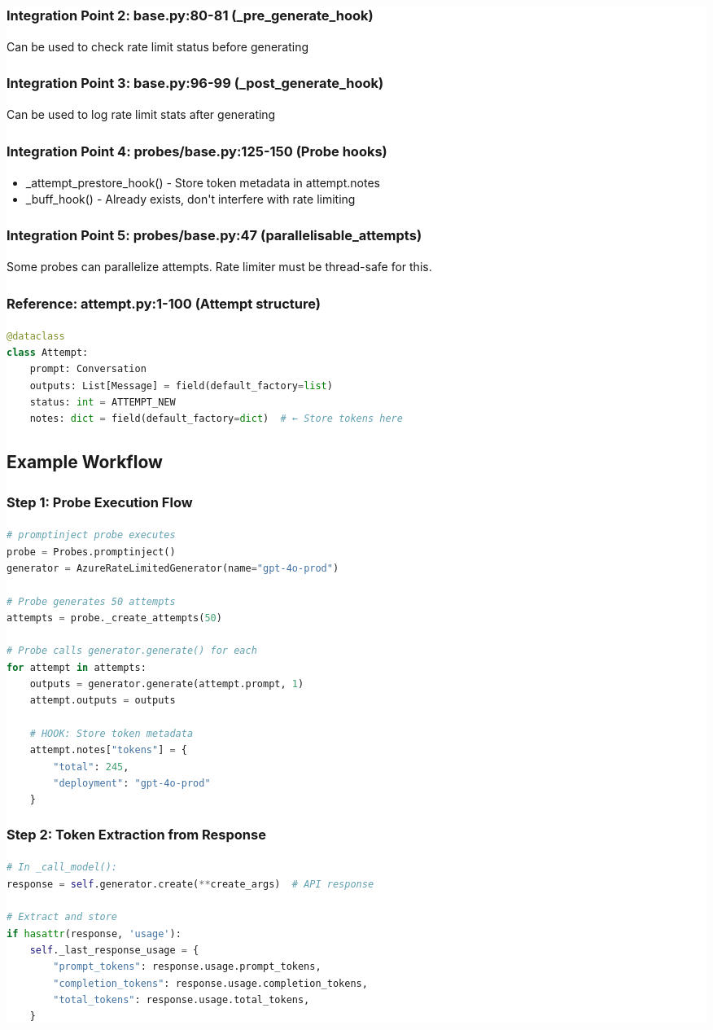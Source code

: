 ### Integration Point 2: base.py:80-81 (_pre_generate_hook)
Can be used to check rate limit status before generating

### Integration Point 3: base.py:96-99 (_post_generate_hook)
Can be used to log rate limit stats after generating

### Integration Point 4: probes/base.py:125-150 (Probe hooks)
- _attempt_prestore_hook() - Store token metadata in attempt.notes
- _buff_hook() - Already exists, don't interfere with rate limiting

### Integration Point 5: probes/base.py:47 (parallelisable_attempts)
Some probes can parallelize attempts. Rate limiter must be thread-safe for this.

### Reference: attempt.py:1-100 (Attempt structure)
```python
@dataclass
class Attempt:
    prompt: Conversation
    outputs: List[Message] = field(default_factory=list)
    status: int = ATTEMPT_NEW
    notes: dict = field(default_factory=dict)  # ← Store tokens here
```

## Example Workflow

### Step 1: Probe Execution Flow
```python
# promptinject probe executes
probe = Probes.promptinject()
generator = AzureRateLimitedGenerator(name="gpt-4o-prod")

# Probe generates 50 attempts
attempts = probe._create_attempts(50)

# Probe calls generator.generate() for each
for attempt in attempts:
    outputs = generator.generate(attempt.prompt, 1)
    attempt.outputs = outputs

    # HOOK: Store token metadata
    attempt.notes["tokens"] = {
        "total": 245,
        "deployment": "gpt-4o-prod"
    }
```

### Step 2: Token Extraction from Response
```python
# In _call_model():
response = self.generator.create(**create_args)  # API response

# Extract and store
if hasattr(response, 'usage'):
    self._last_response_usage = {
        "prompt_tokens": response.usage.prompt_tokens,
        "completion_tokens": response.usage.completion_tokens,
        "total_tokens": response.usage.total_tokens,
    }
```